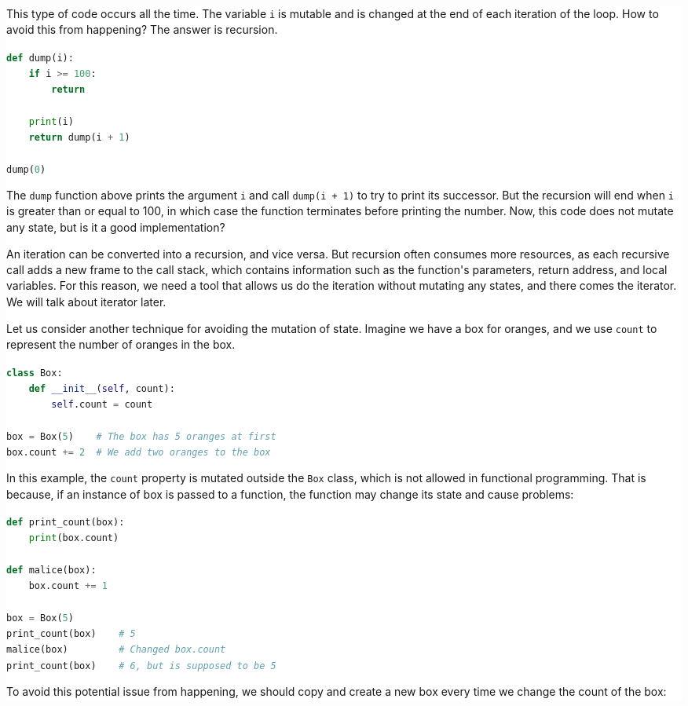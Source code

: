 This type of code occurs all the time. The variable `i` is mutable and is changed at the end of each iteration of the loop. How to avoid this from happening? The answer is recursion.

```Python
def dump(i):
    if i >= 100:
        return

    print(i)
    return dump(i + 1)

dump(0)
```

The `dump` function above prints the argument `i` and call `dump(i + 1)` to try to print its successor. But the recursion will end when `i` is greater than or equal to 100, in which case the function terminates before printing the number. Now, this code does not mutate any state, but is it a good implementation?

An iteration can be converted into a recursion, and vice versa. But recursion often consumes more resources, as each recursive call adds a new frame to the call stack, which contains information such as the function's parameters, return address, and local variables. For this reason, we need a tool that allows us do the iteration without mutating any states, and there comes the iterator. We will talk about iterator later.

Let us consider another technique for avoiding the mutation of state. Imagine we have a box for oranges, and we use `count` to represent the number of oranges in the box.

```Python
class Box:
    def __init__(self, count):
        self.count = count

box = Box(5)    # The box has 5 oranges at first
box.count += 2  # We add two oranges to the box
```

In this example, the `count` property is mutated outside the `Box` class, which is not allowed in functional programming. That is because, if an instance of box is passed to a function, the function may change its state and cause problems:

```Python
def print_count(box):
    print(box.count)

def malice(box):
    box.count += 1

box = Box(5)
print_count(box)    # 5
malice(box)         # Changed box.count
print_count(box)    # 6, but is supposed to be 5
```

To avoid this potential issue from happening, we should copy and create a new box every time we change the count of the box:
